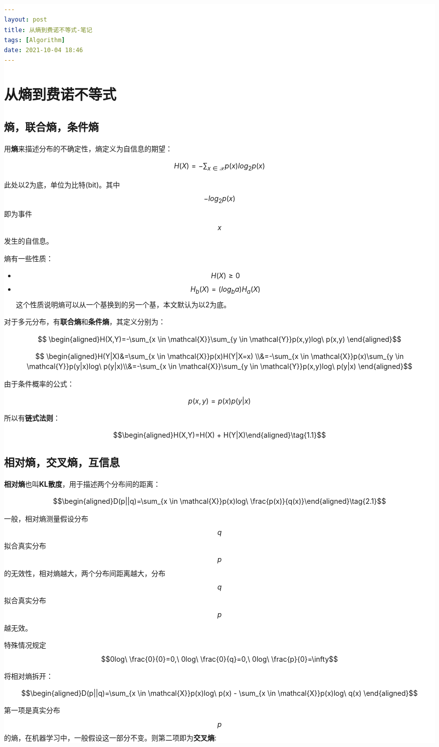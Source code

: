 ```yaml
---
layout: post
title: 从熵到费诺不等式-笔记
tags: [Algorithm]
date: 2021-10-04 18:46
---
```


# 从熵到费诺不等式

## 熵，联合熵，条件熵

用**熵**来描述分布的不确定性，熵定义为自信息的期望：

$$ H(X)=-\sum_{x \in \mathcal{X}} p(x)log_2p(x) $$

此处以2为底，单位为比特(bit)。其中$$-log_2p(x)$$即为事件$$x$$发生的自信息。

熵有一些性质：

- $$ H(X) \geq 0$$
- $$H_b(X) = (log_ba)H_a(X)$$ 这个性质说明熵可以从一个基换到的另一个基，本文默认为以2为底。

对于多元分布，有**联合熵**和**条件熵**，其定义分别为：

$$ \begin{aligned}H(X,Y)=-\sum_{x \in \mathcal{X}}\sum_{y \in \mathcal{Y}}p(x,y)log\ p(x,y) \end{aligned}$$

$$ \begin{aligned}H(Y|X)&=\sum_{x \in \mathcal{X}}p(x)H(Y|X=x) \\&=-\sum_{x \in \mathcal{X}}p(x)\sum_{y \in \mathcal{Y}}p(y|x)log\ p(y|x)\\&=-\sum_{x \in \mathcal{X}}\sum_{y \in \mathcal{Y}}p(x,y)log\ p(y|x) \end{aligned}$$

由于条件概率的公式：

$$p(x,y)=p(x)p(y|x)$$

所以有**链式法则**：

$$\begin{aligned}H(X,Y)=H(X) + H(Y|X)\end{aligned}\tag{1.1}$$

## 相对熵，交叉熵，互信息

**相对熵**也叫**KL散度**，用于描述两个分布间的距离：

$$\begin{aligned}D(p||q)=\sum_{x \in \mathcal{X}}p(x)log\ \frac{p(x)}{q(x)}\end{aligned}\tag{2.1}$$

一般，相对熵测量假设分布$$q$$拟合真实分布$$p$$的无效性，相对熵越大，两个分布间距离越大，分布$$q$$拟合真实分布$$p$$越无效。

特殊情况规定$$0log\ \frac{0}{0}=0,\ 0log\ \frac{0}{q}=0,\ 0log\ \frac{p}{0}=\infty$$

将相对熵拆开：

$$\begin{aligned}D(p||q)=\sum_{x \in \mathcal{X}}p(x)log\ p(x) - \sum_{x \in \mathcal{X}}p(x)log\ q(x) \end{aligned}$$

第一项是真实分布$$p$$的熵，在机器学习中，一般假设这一部分不变。则第二项即为**交叉熵**:
